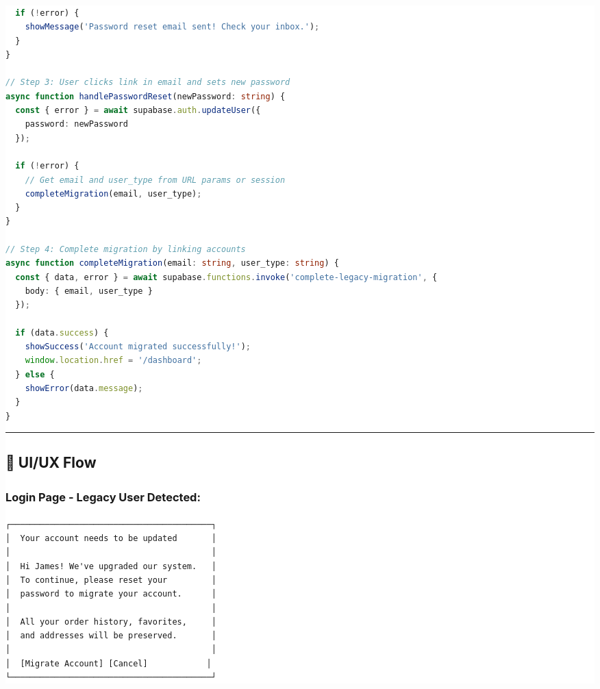 ```typescript
  if (!error) {
    showMessage('Password reset email sent! Check your inbox.');
  }
}

// Step 3: User clicks link in email and sets new password
async function handlePasswordReset(newPassword: string) {
  const { error } = await supabase.auth.updateUser({
    password: newPassword
  });

  if (!error) {
    // Get email and user_type from URL params or session
    completeMigration(email, user_type);
  }
}

// Step 4: Complete migration by linking accounts
async function completeMigration(email: string, user_type: string) {
  const { data, error } = await supabase.functions.invoke('complete-legacy-migration', {
    body: { email, user_type }
  });

  if (data.success) {
    showSuccess('Account migrated successfully!');
    window.location.href = '/dashboard';
  } else {
    showError(data.message);
  }
}
```

---

## 🎨 **UI/UX Flow**

### **Login Page - Legacy User Detected:**

```
┌─────────────────────────────────────────┐
│  Your account needs to be updated       │
│                                         │
│  Hi James! We've upgraded our system.   │
│  To continue, please reset your         │
│  password to migrate your account.      │
│                                         │
│  All your order history, favorites,     │
│  and addresses will be preserved.       │
│                                         │
│  [Migrate Account] [Cancel]            │
└─────────────────────────────────────────┘
```
